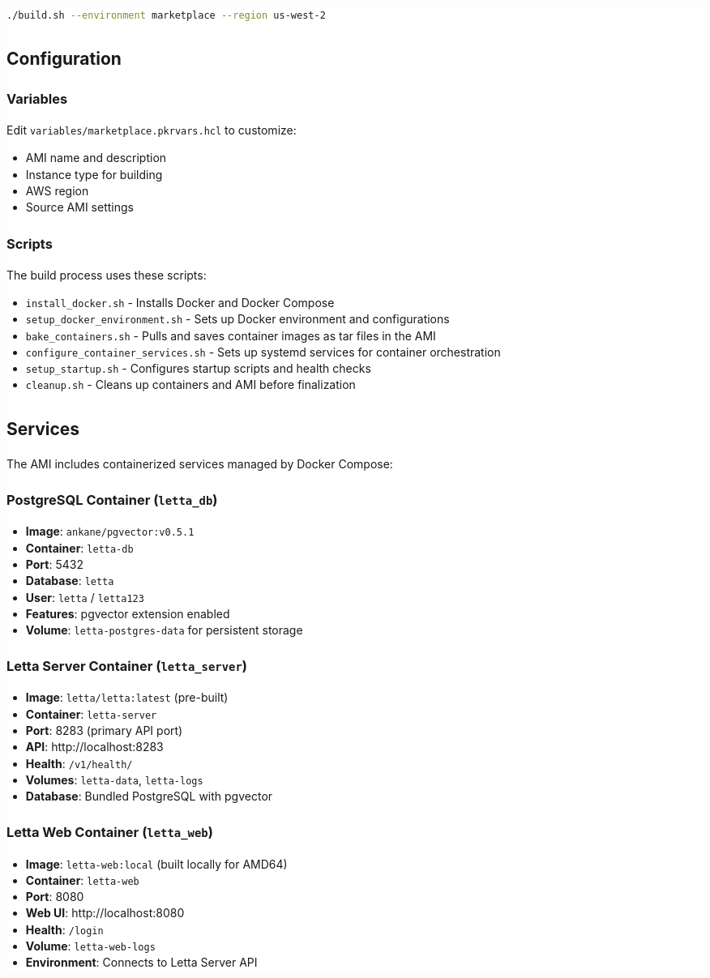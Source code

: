 ```bash
./build.sh --environment marketplace --region us-west-2
```

## Configuration

### Variables

Edit `variables/marketplace.pkrvars.hcl` to customize:
- AMI name and description
- Instance type for building
- AWS region
- Source AMI settings

### Scripts

The build process uses these scripts:
- `install_docker.sh` - Installs Docker and Docker Compose
- `setup_docker_environment.sh` - Sets up Docker environment and configurations
- `bake_containers.sh` - Pulls and saves container images as tar files in the AMI
- `configure_container_services.sh` - Sets up systemd services for container orchestration
- `setup_startup.sh` - Configures startup scripts and health checks
- `cleanup.sh` - Cleans up containers and AMI before finalization

## Services

The AMI includes containerized services managed by Docker Compose:

### PostgreSQL Container (`letta_db`)
- **Image**: `ankane/pgvector:v0.5.1`
- **Container**: `letta-db`
- **Port**: 5432
- **Database**: `letta`
- **User**: `letta` / `letta123`
- **Features**: pgvector extension enabled
- **Volume**: `letta-postgres-data` for persistent storage

### Letta Server Container (`letta_server`)
- **Image**: `letta/letta:latest` (pre-built)
- **Container**: `letta-server`
- **Port**: 8283 (primary API port)
- **API**: http://localhost:8283
- **Health**: `/v1/health/`
- **Volumes**: `letta-data`, `letta-logs`
- **Database**: Bundled PostgreSQL with pgvector

### Letta Web Container (`letta_web`)
- **Image**: `letta-web:local` (built locally for AMD64)
- **Container**: `letta-web`
- **Port**: 8080
- **Web UI**: http://localhost:8080
- **Health**: `/login`
- **Volume**: `letta-web-logs`
- **Environment**: Connects to Letta Server API
